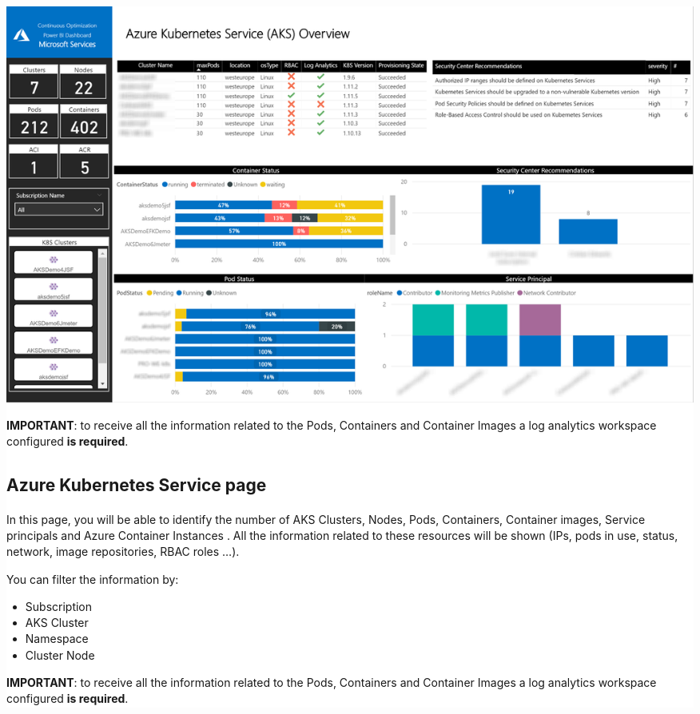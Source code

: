 ![aks](/install/images/aks.PNG)

**IMPORTANT**: to receive all the information related to the Pods, Containers and Container Images a log analytics workspace configured **is required**.
</div>

## Azure Kubernetes Service page

In this page, you will be able to identify the number of AKS Clusters, Nodes, Pods, Containers, Container images, Service principals and Azure Container Instances . All the information related to these resources will be shown (IPs, pods in use, status, network, image repositories, RBAC roles …).

You can filter the information by:

- Subscription
- AKS Cluster
- Namespace
- Cluster Node

**IMPORTANT**: to receive all the information related to the Pods, Containers and Container Images a log analytics workspace configured **is required**.
</div>
